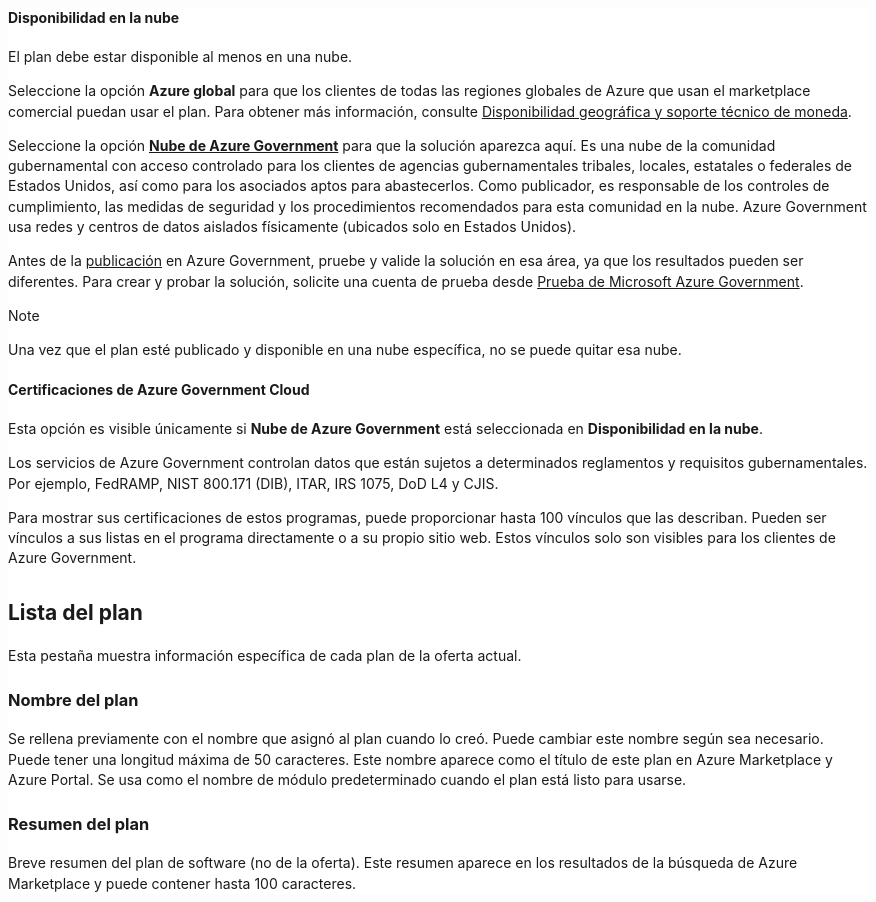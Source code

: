 #### <a name="cloud-availability"></a>Disponibilidad en la nube

El plan debe estar disponible al menos en una nube.

Seleccione la opción **Azure global** para que los clientes de todas las regiones globales de Azure que usan el marketplace comercial puedan usar el plan. Para obtener más información, consulte [Disponibilidad geográfica y soporte técnico de moneda](https://docs.microsoft.com/azure/marketplace/marketplace-geo-availability-currencies).

Seleccione la opción [**Nube de Azure Government**](https://docs.microsoft.com/azure/azure-government/documentation-government-welcome) para que la solución aparezca aquí. Es una nube de la comunidad gubernamental con acceso controlado para los clientes de agencias gubernamentales tribales, locales, estatales o federales de Estados Unidos, así como para los asociados aptos para abastecerlos. Como publicador, es responsable de los controles de cumplimiento, las medidas de seguridad y los procedimientos recomendados para esta comunidad en la nube. Azure Government usa redes y centros de datos aislados físicamente (ubicados solo en Estados Unidos).

Antes de la [publicación](https://docs.microsoft.com/azure/azure-government/documentation-government-manage-marketplace-partners) en Azure Government, pruebe y valide la solución en esa área, ya que los resultados pueden ser diferentes. Para crear y probar la solución, solicite una cuenta de prueba desde [Prueba de Microsoft Azure Government](https://azure.microsoft.com/global-infrastructure/government/request/).

> [!NOTE]
> Una vez que el plan esté publicado y disponible en una nube específica, no se puede quitar esa nube.

#### <a name="azure-government-cloud-certifications"></a>Certificaciones de Azure Government Cloud

Esta opción es visible únicamente si **Nube de Azure Government** está seleccionada en **Disponibilidad en la nube**.

Los servicios de Azure Government controlan datos que están sujetos a determinados reglamentos y requisitos gubernamentales. Por ejemplo, FedRAMP, NIST 800.171 (DIB), ITAR, IRS 1075, DoD L4 y CJIS.

Para mostrar sus certificaciones de estos programas, puede proporcionar hasta 100 vínculos que las describan. Pueden ser vínculos a sus listas en el programa directamente o a su propio sitio web. Estos vínculos solo son visibles para los clientes de Azure Government.

## <a name="plan-listing"></a>Lista del plan

Esta pestaña muestra información específica de cada plan de la oferta actual.

### <a name="plan-name"></a>Nombre del plan

Se rellena previamente con el nombre que asignó al plan cuando lo creó. Puede cambiar este nombre según sea necesario. Puede tener una longitud máxima de 50 caracteres. Este nombre aparece como el título de este plan en Azure Marketplace y Azure Portal. Se usa como el nombre de módulo predeterminado cuando el plan está listo para usarse.

### <a name="plan-summary"></a>Resumen del plan

Breve resumen del plan de software (no de la oferta). Este resumen aparece en los resultados de la búsqueda de Azure Marketplace y puede contener hasta 100 caracteres.
